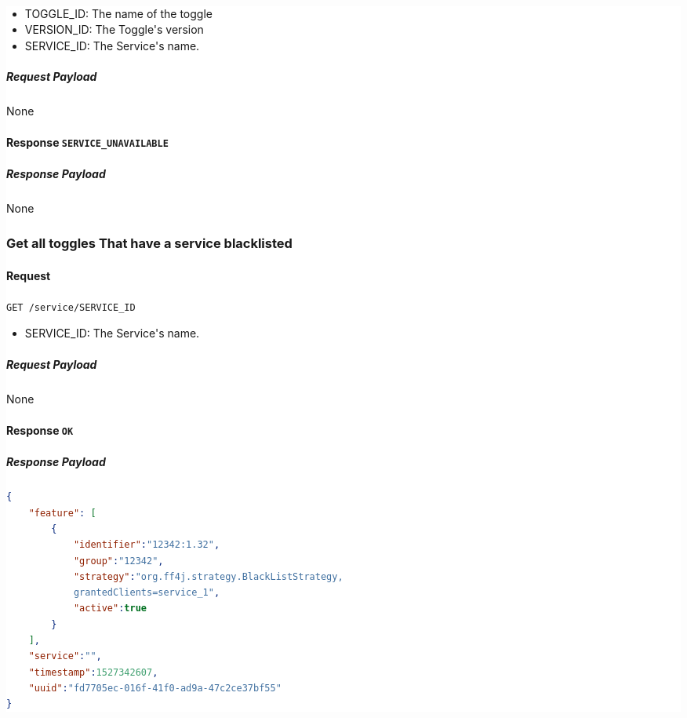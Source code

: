 * TOGGLE_ID: The name of the toggle
* VERSION_ID: The Toggle's version
* SERVICE_ID: The Service's name.
##### Request Payload
None
#### Response `SERVICE_UNAVAILABLE`
##### Response Payload
None

### Get all toggles That have a service blacklisted

#### Request
`GET /service/SERVICE_ID`
* SERVICE_ID: The Service's name.
##### Request Payload
None

#### Response `OK`
##### Response Payload
```json
{
    "feature": [
        {
            "identifier":"12342:1.32",
            "group":"12342",
            "strategy":"org.ff4j.strategy.BlackListStrategy,
            grantedClients=service_1",
            "active":true
        }
    ],
    "service":"",
    "timestamp":1527342607,
    "uuid":"fd7705ec-016f-41f0-ad9a-47c2ce37bf55"
}
```
